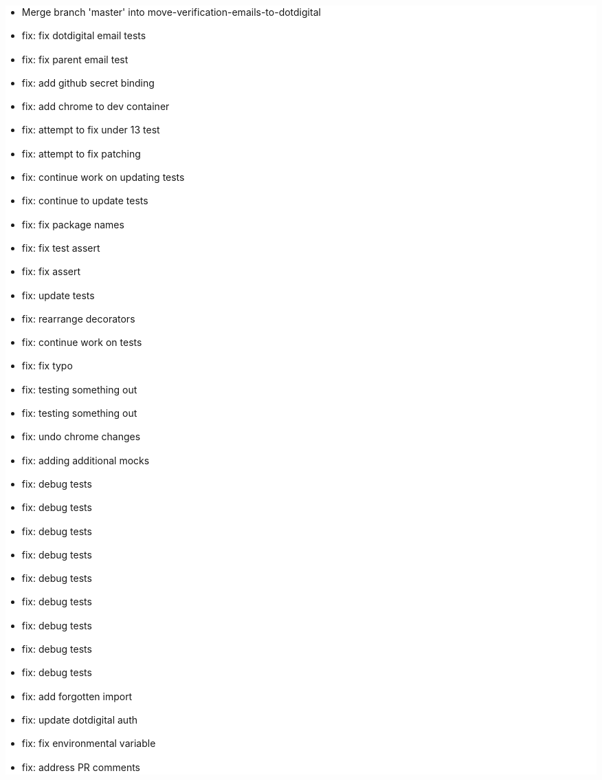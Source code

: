 * Merge branch &#39;master&#39; into move-verification-emails-to-dotdigital

* fix: fix dotdigital email tests

* fix: fix parent email test

* fix: add github secret binding

* fix: add chrome to dev container

* fix: attempt to fix under 13 test

* fix: attempt to fix patching

* fix: continue work on updating tests

* fix: continue to update tests

* fix: fix package names

* fix: fix test assert

* fix: fix assert

* fix: update tests

* fix: rearrange decorators

* fix: continue work on tests

* fix: fix typo

* fix: testing something out

* fix: testing something out

* fix: undo chrome changes

* fix: adding additional mocks

* fix: debug tests

* fix: debug tests

* fix: debug tests

* fix: debug tests

* fix: debug tests

* fix: debug tests

* fix: debug tests

* fix: debug tests

* fix: debug tests

* fix: add forgotten import

* fix: update dotdigital auth

* fix: fix environmental variable

* fix: address PR comments
